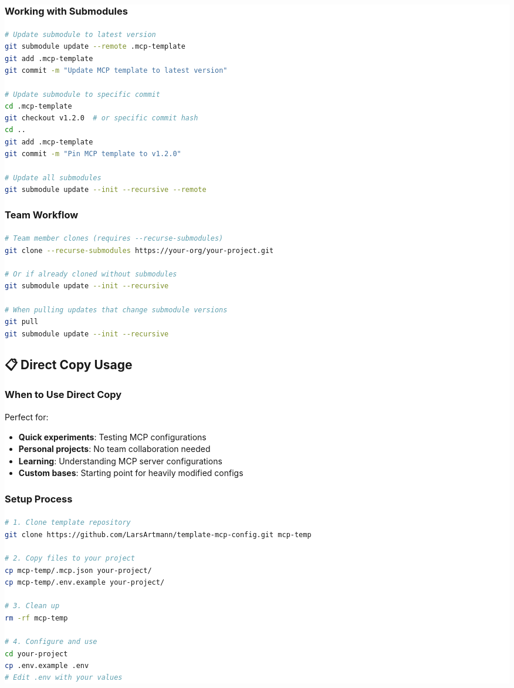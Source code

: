 ### Working with Submodules

```bash
# Update submodule to latest version
git submodule update --remote .mcp-template
git add .mcp-template
git commit -m "Update MCP template to latest version"

# Update submodule to specific commit
cd .mcp-template
git checkout v1.2.0  # or specific commit hash
cd ..
git add .mcp-template  
git commit -m "Pin MCP template to v1.2.0"

# Update all submodules
git submodule update --init --recursive --remote
```

### Team Workflow

```bash
# Team member clones (requires --recurse-submodules)
git clone --recurse-submodules https://your-org/your-project.git

# Or if already cloned without submodules
git submodule update --init --recursive

# When pulling updates that change submodule versions
git pull
git submodule update --init --recursive
```

## 📋 Direct Copy Usage

### When to Use Direct Copy

Perfect for:
- **Quick experiments**: Testing MCP configurations
- **Personal projects**: No team collaboration needed
- **Learning**: Understanding MCP server configurations
- **Custom bases**: Starting point for heavily modified configs

### Setup Process

```bash
# 1. Clone template repository
git clone https://github.com/LarsArtmann/template-mcp-config.git mcp-temp

# 2. Copy files to your project
cp mcp-temp/.mcp.json your-project/
cp mcp-temp/.env.example your-project/

# 3. Clean up
rm -rf mcp-temp

# 4. Configure and use
cd your-project
cp .env.example .env
# Edit .env with your values
```
